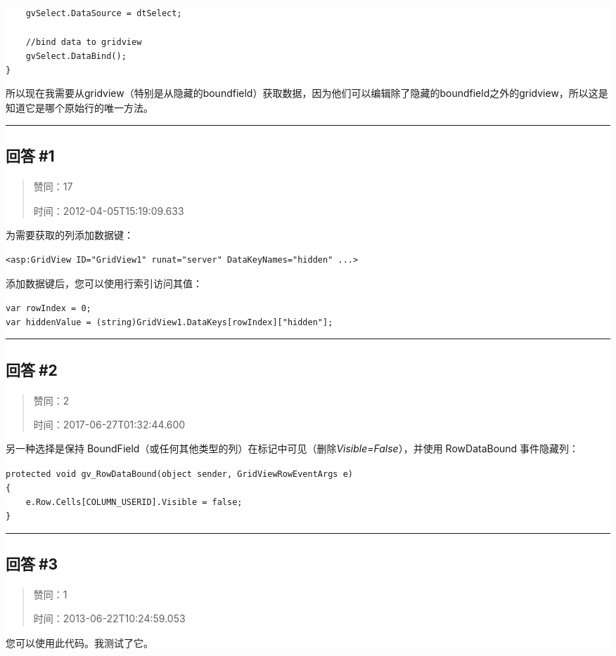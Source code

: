 ```
    gvSelect.DataSource = dtSelect;

    //bind data to gridview
    gvSelect.DataBind();
} 
```

所以现在我需要从gridview（特别是从隐藏的boundfield）获取数据，因为他们可以编辑除了隐藏的boundfield之外的gridview，所以这是知道它是哪个原始行的唯一方法。

* * *

## 回答 #1

> 赞同：17
> 
> 时间：2012-04-05T15:19:09.633

为需要获取的列添加数据键：

```
<asp:GridView ID="GridView1" runat="server" DataKeyNames="hidden" ...> 
```

添加数据键后，您可以使用行索引访问其值：

```
var rowIndex = 0;
var hiddenValue = (string)GridView1.DataKeys[rowIndex]["hidden"]; 
```

* * *

## 回答 #2

> 赞同：2
> 
> 时间：2017-06-27T01:32:44.600

另一种选择是保持 BoundField（或任何其他类型的列）在标记中可见（删除*Visible=False*），并使用 RowDataBound 事件隐藏列：

```
protected void gv_RowDataBound(object sender, GridViewRowEventArgs e)
{
    e.Row.Cells[COLUMN_USERID].Visible = false;
} 
```

* * *

## 回答 #3

> 赞同：1
> 
> 时间：2013-06-22T10:24:59.053

您可以使用此代码。我测试了它。
